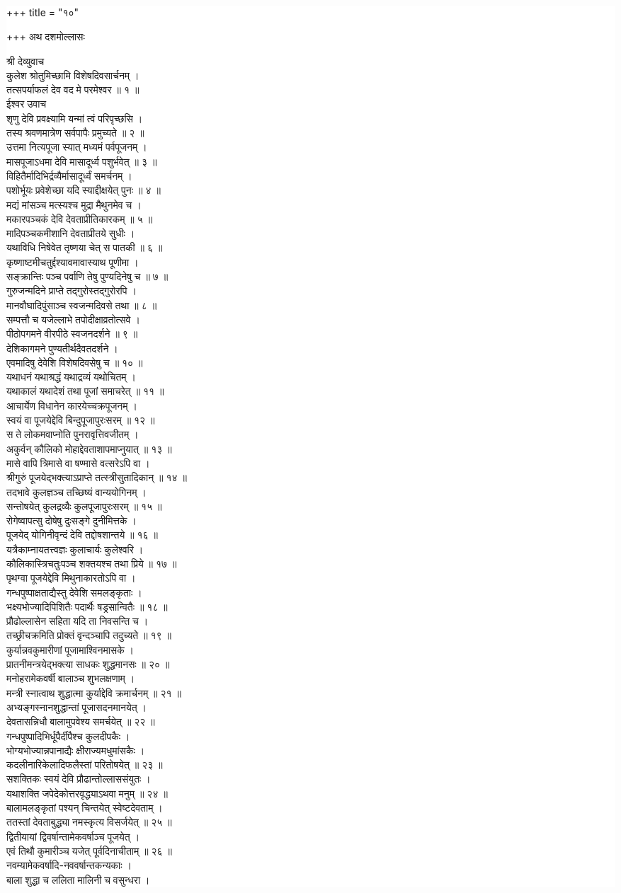 +++
title = "१०"

+++
अथ दशमोल्लासः   
  
श्री देव्युवाच  
कुलेश श्रोतुमिच्छामि विशेषदिवसार्चनम् ।   
तत्सपर्याफलं देव वद मे परमेश्वर ॥ १ ॥  
ईश्वर उवाच   
शृणु देवि प्रवक्ष्यामि यन्मां त्वं परिपृच्छसि ।   
तस्य श्रवणमात्रेण सर्वपापैः प्रमुच्यते ॥ २ ॥  
उत्तमा नित्यपूजा स्यात् मध्यमं पर्वपूजनम् ।   
मासपूजाऽधमा देवि मासादूर्ध्व पशुर्भवेत् ॥ ३ ॥  
विहितैर्मादिभिर्द्रव्यैर्मासादूर्ध्वं समर्चनम् ।   
पशोर्भूयः प्रवेशेच्छा यदि स्याद्दीक्षयेत् पुनः ॥ ४ ॥  
मद्यं मांसञ्च मत्स्यश्च मुद्रा मैथुनमेव च ।   
मकारपञ्चकं देवि देवताप्रीतिकारकम् ॥ ५ ॥  
मादिपञ्चकमीशानि देवताप्रीतये सुधीः ।   
यथाविधि निषेवेत तृष्णया चेत् स पातकी ॥ ६ ॥  
कृष्णाष्टमीचतुर्द्दश्यावमावास्याथ पूणीमा ।   
सङ्क्रान्तिः पञ्च पर्वाणि तेषु पुण्यदिनेषु च ॥ ७ ॥  
गुरुजन्मदिने प्राप्ते तद्गुरोस्तद्गुरोरपि ।   
मानवौघादिपुंसाञ्च स्वजन्मदिवसे तथा ॥ ८ ॥  
सम्पत्तौ च यजेल्लाभे तपोदीक्षाव्रतोत्सवे ।   
पीठोपगमने वीरपीठे स्वजनदर्शने ॥ ९ ॥  
देशिकागमने पुण्यतीर्थदैवतदर्शने ।   
एवमादिषु देवेशि विशेषदिवसेषु च ॥ १० ॥  
यथाधनं यथाश्रद्धं यथाद्रव्यं यथोचितम् ।   
यथाकालं यथादेशं तथा पूजां समाचरेत् ॥ ११ ॥  
आचार्येण विधानेन कारयेच्चक्रपूजनम् ।   
स्वयं वा पूजयेद्देवि बिन्दुपूजापुरःसरम् ॥ १२ ॥  
स ते लोकमवाप्नोति पुनरावृत्तिवजीतम् ।   
अकुर्वन् कौलिको मोहाद्देवताशापमाप्नुयात् ॥ १३ ॥  
मासे वापि त्रिमासे वा षण्मासे वत्सरेऽपि वा ।   
श्रीगुरुं पूजयेद्भक्त्याऽप्राप्ते तत्स्त्रीसुतादिकान् ॥ १४ ॥  
तदभावे कुलज्ञञ्च तच्छिष्यं वान्ययोगिनम् ।   
सन्तोषयेत् कुलद्रव्यैः कुलपूजापुरःसरम् ॥ १५ ॥  
रोगेष्वापत्सु दोषेषु दुःसङ्गे दुनीमित्तके ।   
पूजयेद् योगिनीवृन्दं देवि तद्दोषशान्तये ॥ १६ ॥  
यत्रैकाम्नायतत्त्वज्ञः कुलाचार्यः कुलेश्वरि ।   
कौलिकास्त्रिचतुःपञ्च शक्तयश्च तथा प्रिये ॥ १७ ॥  
पृथग्वा पूजयेद्देवि मिथुनाकारतोऽपि वा ।   
गन्धपुष्पाक्षताद्यैस्तु देवेशि समलङ्कृताः ।   
भक्ष्यभोज्यादिपिशितैः पदार्थैः षड्रसान्वितैः ॥ १८ ॥  
प्रौढोल्लासेन सहिता यदि ता निवसन्ति च ।   
तच्छ्रीचक्रमिति प्रोक्तं वृन्दञ्चापि तदुच्यते ॥ १९ ॥  
कुर्यान्नवकुमारीणां पूजामाश्विनमासके ।   
प्रातनीमन्त्रयेद्भक्त्या साधकः शुद्धमानसः ॥ २० ॥  
मनोहरामेकवर्षी बालाञ्च शुभलक्षणाम् ।   
मन्त्री स्नात्वाथ शुद्धात्मा कुर्याद्देवि क्रमार्चनम् ॥ २१ ॥  
अभ्यङ्गस्नानशुद्धान्तां पूजासदनमानयेत् ।   
देवतासन्निधौ बालामुपवेश्य समर्चयेत् ॥ २२ ॥  
गन्धपुष्पादिभिर्धूपैर्दीपैश्च कुलदीपकैः ।   
भोग्यभोज्यान्नपानाद्यैः क्षीराज्यमधुमांसकैः ।   
कदलीनारिकेलादिफलैस्तां परितोषयेत् ॥ २३ ॥  
सशक्तिकः स्वयं देवि प्रौढान्तोल्लाससंयुतः ।   
यथाशक्ति जपेदेकोत्तरवृद्ध्याऽथवा मनुम् ॥ २४ ॥  
बालामलङ्कृतां पश्यन् चिन्तयेत् स्वेष्टदेवताम् ।   
ततस्तां देवताबुद्ध्या नमस्कृत्य विसर्जयेत् ॥ २५ ॥  
द्वितीयायां द्विवर्षान्तामेकवर्षाञ्च पूजयेत् ।   
एवं तिथौ कुमारीञ्च यजेत् पूर्वदिनाचीताम् ॥ २६ ॥  
नवम्यामेकवर्षादि-नववर्षान्तकन्यकाः ।   
बाला शुद्धा च ललिता मालिनी च वसुन्धरा ।   